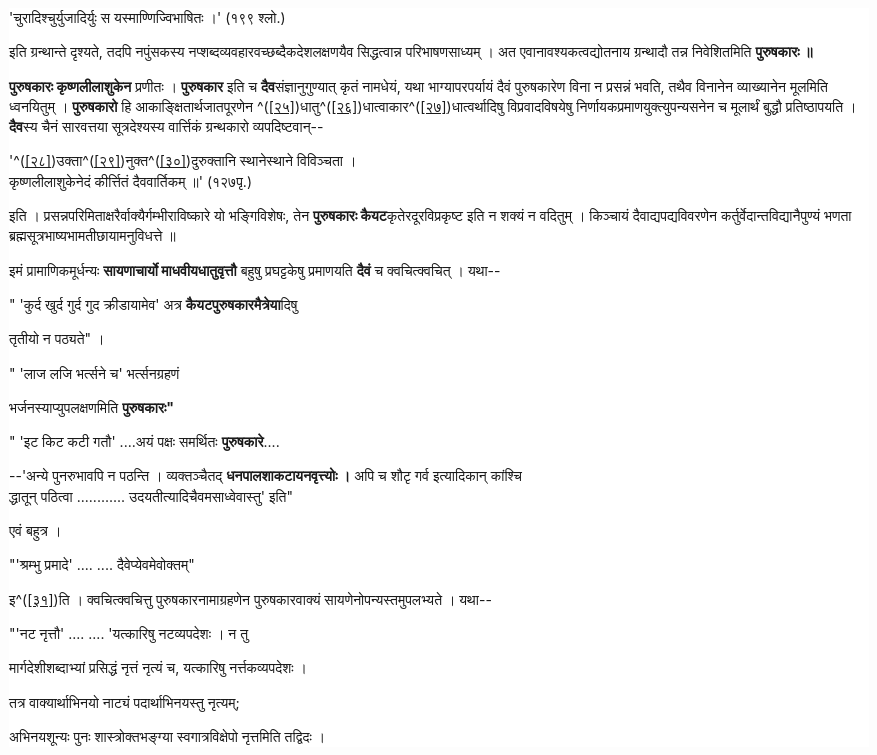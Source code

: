 'चुरादिश्चुर्युजादिर्युः स यस्माण्णिज्विभाषितः ।' (१९९ श्लो.)

इति ग्रन्थान्ते दृश्यते, तदपि नपुंसकस्य
नप्शब्दव्यवहारवच्छब्दैकदेशलक्षणयैव सिद्धत्वान्न परिभाषणसाध्यम् । अत
एवानावश्यकत्वद्योतनाय ग्रन्थादौ तन्न निवेशितमिति **पुरुषकारः ॥**

**पुरुषकारः कृष्णलीलाशुकेन** प्रणीतः । **पुरुषकार** इति च
**दैव**संज्ञानुगुण्यात् कृतं नामधेयं, यथा भाग्यापरपर्यायं दैवं
पुरुषकारेण विना न प्रसन्नं भवति, तथैव विनानेन व्याख्यानेन मूलमिति
ध्वनयितुम् । **पुरुषकारो** हि आकाङ्क्षितार्थजातपूरणेन
^([\[२५\]](#cite_note-25))धातु^([\[२६\]](#cite_note-26))धात्वाकार^([\[२७\]](#cite_note-27))धात्वर्थादिषु
विप्रवादविषयेषु निर्णायकप्रमाणयुक्त्युपन्यसनेन च मूलार्थं बुद्धौ
प्रतिष्ठापयति । **दैव**स्य चैनं सारवत्तया सूत्रदेश्यस्य वार्त्तिकं
ग्रन्थकारो व्यपदिष्टवान्--

'^([\[२८\]](#cite_note-28))उक्ता^([\[२९\]](#cite_note-29))नुक्त^([\[३०\]](#cite_note-30))दुरुक्तानि
स्थानेस्थाने विविञ्चता ।  
कृष्णलीलाशुकेनेदं कीर्त्तितं दैववार्तिकम् ॥' (१२७पृ.)

इति । प्रसन्नपरिमिताक्षरैर्वाक्यैर्गम्भीराविष्कारे यो भङ्गिविशेषः, तेन
**पुरुषकारः कैयट**कृतेरदूरविप्रकृष्ट इति न शक्यं न वदितुम् । किञ्चायं
दैवाद्यपद्यविवरणेन कर्तुर्वेदान्तविद्यानैपुण्यं भणता
ब्रह्मसूत्रभाष्यभामतीछायामनुविधत्ते ॥

इमं प्रामाणिकमूर्धन्यः **सायणाचार्यो माधवीयधातुवृत्तौ** बहुषु
प्रघट्टकेषु प्रमाणयति **दैवं** च क्वचित्क्वचित् । यथा--

" 'कुर्द खुर्द गुर्द गुद क्रीडायामेव' अत्र
**कैयटपुरुषकारमैत्रेया**दिषु

तृतीयो न पठ्यते" ।

" 'लाज लजि भर्त्सने च' भर्त्सनग्रहणं

भर्जनस्याप्युपलक्षणमिति **पुरुषकारः"**

" 'इट किट कटी गतौ' ....अयं पक्षः समर्थितः **पुरुषकारे**....

--'अन्ये पुनरुभावपि न पठन्ति । व्यक्तञ्चैतद् **धनपालशाकटायनवृत्त्योः
।** अपि च शौटृ गर्व इत्यादिकान् कांश्चि  
द्धातून् पठित्वा ............ उदयतीत्यादिचैवमसाध्वेवास्तु' इति"

एवं बहुत्र ।

"'श्रम्भु प्रमादे' .... .... दैवेप्येवमेवोक्तम्"

इ^([\[३१\]](#cite_note-31))ति । क्वचित्क्वचित्तु पुरुषकारनामाग्रहणेन
पुरुषकारवाक्यं सायणेनोपन्यस्तमुपलभ्यते । यथा--

"'नट नृत्तौ' .... .... 'यत्कारिषु नटव्यपदेशः । न तु

मार्गदेशीशब्दाभ्यां प्रसिद्धं नृत्तं नृत्यं च, यत्कारिषु
नर्त्तकव्यपदेशः ।

तत्र वाक्यार्थाभिनयो नाट्यं पदार्थाभिनयस्तु नृत्यम्;

अभिनयशून्यः पुनः शास्त्रोक्तभङ्ग्या स्वगात्रविक्षेपो नृत्तमिति तद्विदः
।
